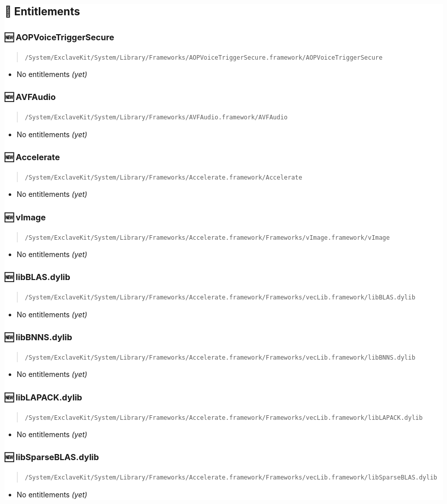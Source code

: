 ## 🔑 Entitlements


### 🆕 AOPVoiceTriggerSecure

> `/System/ExclaveKit/System/Library/Frameworks/AOPVoiceTriggerSecure.framework/AOPVoiceTriggerSecure`

- No entitlements *(yet)*

### 🆕 AVFAudio

> `/System/ExclaveKit/System/Library/Frameworks/AVFAudio.framework/AVFAudio`

- No entitlements *(yet)*

### 🆕 Accelerate

> `/System/ExclaveKit/System/Library/Frameworks/Accelerate.framework/Accelerate`

- No entitlements *(yet)*

### 🆕 vImage

> `/System/ExclaveKit/System/Library/Frameworks/Accelerate.framework/Frameworks/vImage.framework/vImage`

- No entitlements *(yet)*

### 🆕 libBLAS.dylib

> `/System/ExclaveKit/System/Library/Frameworks/Accelerate.framework/Frameworks/vecLib.framework/libBLAS.dylib`

- No entitlements *(yet)*

### 🆕 libBNNS.dylib

> `/System/ExclaveKit/System/Library/Frameworks/Accelerate.framework/Frameworks/vecLib.framework/libBNNS.dylib`

- No entitlements *(yet)*

### 🆕 libLAPACK.dylib

> `/System/ExclaveKit/System/Library/Frameworks/Accelerate.framework/Frameworks/vecLib.framework/libLAPACK.dylib`

- No entitlements *(yet)*

### 🆕 libSparseBLAS.dylib

> `/System/ExclaveKit/System/Library/Frameworks/Accelerate.framework/Frameworks/vecLib.framework/libSparseBLAS.dylib`

- No entitlements *(yet)*
